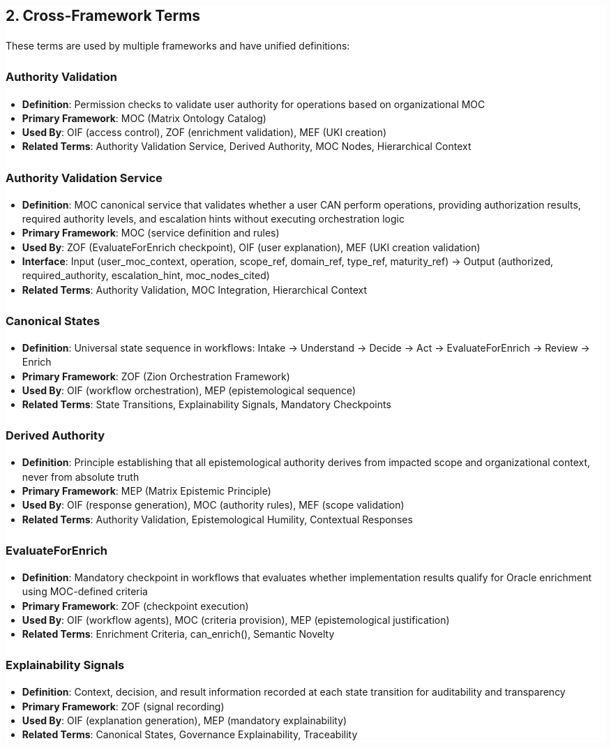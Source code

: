 ## 2. Cross-Framework Terms

These terms are used by multiple frameworks and have unified definitions:

### **Authority Validation**
- **Definition**: Permission checks to validate user authority for operations based on organizational MOC
- **Primary Framework**: MOC (Matrix Ontology Catalog)
- **Used By**: OIF (access control), ZOF (enrichment validation), MEF (UKI creation)
- **Related Terms**: Authority Validation Service, Derived Authority, MOC Nodes, Hierarchical Context

### **Authority Validation Service**
- **Definition**: MOC canonical service that validates whether a user CAN perform operations, providing authorization results, required authority levels, and escalation hints without executing orchestration logic
- **Primary Framework**: MOC (service definition and rules)
- **Used By**: ZOF (EvaluateForEnrich checkpoint), OIF (user explanation), MEF (UKI creation validation)
- **Interface**: Input (user_moc_context, operation, scope_ref, domain_ref, type_ref, maturity_ref) → Output (authorized, required_authority, escalation_hint, moc_nodes_cited)
- **Related Terms**: Authority Validation, MOC Integration, Hierarchical Context

### **Canonical States**
- **Definition**: Universal state sequence in workflows: Intake → Understand → Decide → Act → EvaluateForEnrich → Review → Enrich
- **Primary Framework**: ZOF (Zion Orchestration Framework)
- **Used By**: OIF (workflow orchestration), MEP (epistemological sequence)
- **Related Terms**: State Transitions, Explainability Signals, Mandatory Checkpoints

### **Derived Authority**
- **Definition**: Principle establishing that all epistemological authority derives from impacted scope and organizational context, never from absolute truth
- **Primary Framework**: MEP (Matrix Epistemic Principle) 
- **Used By**: OIF (response generation), MOC (authority rules), MEF (scope validation)
- **Related Terms**: Authority Validation, Epistemological Humility, Contextual Responses

### **EvaluateForEnrich**
- **Definition**: Mandatory checkpoint in workflows that evaluates whether implementation results qualify for Oracle enrichment using MOC-defined criteria
- **Primary Framework**: ZOF (checkpoint execution)
- **Used By**: OIF (workflow agents), MOC (criteria provision), MEP (epistemological justification)
- **Related Terms**: Enrichment Criteria, can_enrich(), Semantic Novelty

### **Explainability Signals**
- **Definition**: Context, decision, and result information recorded at each state transition for auditability and transparency
- **Primary Framework**: ZOF (signal recording)
- **Used By**: OIF (explanation generation), MEP (mandatory explainability)
- **Related Terms**: Canonical States, Governance Explainability, Traceability

